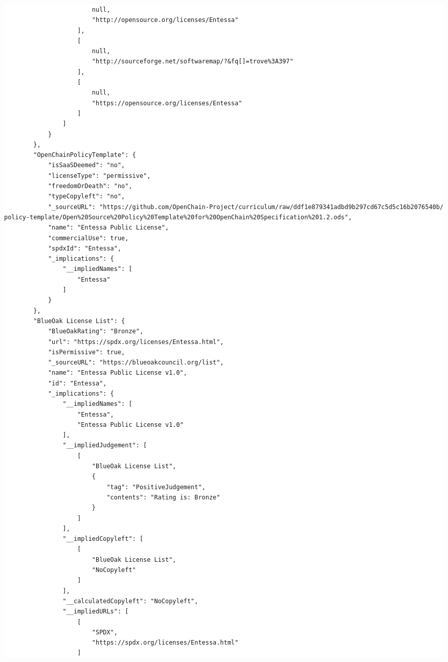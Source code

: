                             null,
                            "http://opensource.org/licenses/Entessa"
                        ],
                        [
                            null,
                            "http://sourceforge.net/softwaremap/?&fq[]=trove%3A397"
                        ],
                        [
                            null,
                            "https://opensource.org/licenses/Entessa"
                        ]
                    ]
                }
            },
            "OpenChainPolicyTemplate": {
                "isSaaSDeemed": "no",
                "licenseType": "permissive",
                "freedomOrDeath": "no",
                "typeCopyleft": "no",
                "_sourceURL": "https://github.com/OpenChain-Project/curriculum/raw/ddf1e879341adbd9b297cd67c5d5c16b2076540b/policy-template/Open%20Source%20Policy%20Template%20for%20OpenChain%20Specification%201.2.ods",
                "name": "Entessa Public License",
                "commercialUse": true,
                "spdxId": "Entessa",
                "_implications": {
                    "__impliedNames": [
                        "Entessa"
                    ]
                }
            },
            "BlueOak License List": {
                "BlueOakRating": "Bronze",
                "url": "https://spdx.org/licenses/Entessa.html",
                "isPermissive": true,
                "_sourceURL": "https://blueoakcouncil.org/list",
                "name": "Entessa Public License v1.0",
                "id": "Entessa",
                "_implications": {
                    "__impliedNames": [
                        "Entessa",
                        "Entessa Public License v1.0"
                    ],
                    "__impliedJudgement": [
                        [
                            "BlueOak License List",
                            {
                                "tag": "PositiveJudgement",
                                "contents": "Rating is: Bronze"
                            }
                        ]
                    ],
                    "__impliedCopyleft": [
                        [
                            "BlueOak License List",
                            "NoCopyleft"
                        ]
                    ],
                    "__calculatedCopyleft": "NoCopyleft",
                    "__impliedURLs": [
                        [
                            "SPDX",
                            "https://spdx.org/licenses/Entessa.html"
                        ]